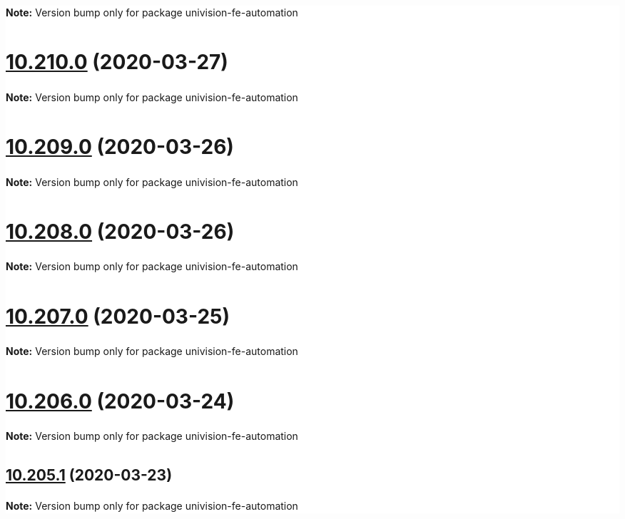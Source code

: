 **Note:** Version bump only for package univision-fe-automation





# [10.210.0](https://github.com/univision/univision-fe-automation/compare/v10.209.0...v10.210.0) (2020-03-27)

**Note:** Version bump only for package univision-fe-automation





# [10.209.0](https://github.com/univision/univision-fe-automation/compare/v10.208.0...v10.209.0) (2020-03-26)

**Note:** Version bump only for package univision-fe-automation





# [10.208.0](https://github.com/univision/univision-fe-automation/compare/v10.207.0...v10.208.0) (2020-03-26)

**Note:** Version bump only for package univision-fe-automation





# [10.207.0](https://github.com/univision/univision-fe-automation/compare/v10.206.0...v10.207.0) (2020-03-25)

**Note:** Version bump only for package univision-fe-automation





# [10.206.0](https://github.com/univision/univision-fe-automation/compare/v10.205.1...v10.206.0) (2020-03-24)

**Note:** Version bump only for package univision-fe-automation





## [10.205.1](https://github.com/univision/univision-fe-automation/compare/v10.205.0...v10.205.1) (2020-03-23)

**Note:** Version bump only for package univision-fe-automation




